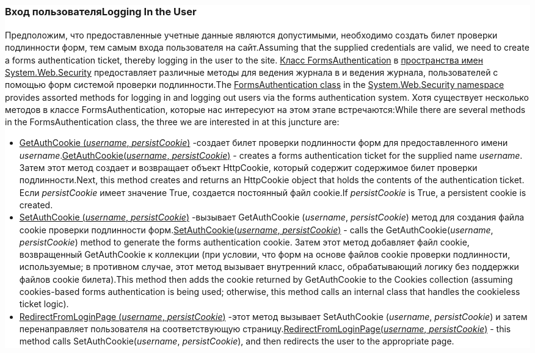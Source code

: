 ### <a name="logging-in-the-user"></a><span data-ttu-id="a61f1-302">Вход пользователя</span><span class="sxs-lookup"><span data-stu-id="a61f1-302">Logging In the User</span></span>

<span data-ttu-id="a61f1-303">Предположим, что предоставленные учетные данные являются допустимыми, необходимо создать билет проверки подлинности форм, тем самым входа пользователя на сайт.</span><span class="sxs-lookup"><span data-stu-id="a61f1-303">Assuming that the supplied credentials are valid, we need to create a forms authentication ticket, thereby logging in the user to the site.</span></span> <span data-ttu-id="a61f1-304">[Класс FormsAuthentication](https://msdn.microsoft.com/library/system.web.security.formsauthentication.aspx) в [пространства имен System.Web.Security](https://msdn.microsoft.com/library/system.web.security.aspx) предоставляет различные методы для ведения журнала в и ведения журнала, пользователей с помощью форм системой проверки подлинности.</span><span class="sxs-lookup"><span data-stu-id="a61f1-304">The [FormsAuthentication class](https://msdn.microsoft.com/library/system.web.security.formsauthentication.aspx) in the [System.Web.Security namespace](https://msdn.microsoft.com/library/system.web.security.aspx) provides assorted methods for logging in and logging out users via the forms authentication system.</span></span> <span data-ttu-id="a61f1-305">Хотя существует несколько методов в классе FormsAuthentication, которые нас интересуют на этом этапе встречаются:</span><span class="sxs-lookup"><span data-stu-id="a61f1-305">While there are several methods in the FormsAuthentication class, the three we are interested in at this juncture are:</span></span>

- <span data-ttu-id="a61f1-306">[GetAuthCookie (*username*, *persistCookie*)](https://msdn.microsoft.com/library/system.web.security.formsauthentication.getauthcookie.aspx) -создает билет проверки подлинности форм для предоставленного имени *username*.</span><span class="sxs-lookup"><span data-stu-id="a61f1-306">[GetAuthCookie(*username*, *persistCookie*)](https://msdn.microsoft.com/library/system.web.security.formsauthentication.getauthcookie.aspx) - creates a forms authentication ticket for the supplied name *username*.</span></span> <span data-ttu-id="a61f1-307">Затем этот метод создает и возвращает объект HttpCookie, который содержит содержимое билет проверки подлинности.</span><span class="sxs-lookup"><span data-stu-id="a61f1-307">Next, this method creates and returns an HttpCookie object that holds the contents of the authentication ticket.</span></span> <span data-ttu-id="a61f1-308">Если *persistCookie* имеет значение True, создается постоянный файл cookie.</span><span class="sxs-lookup"><span data-stu-id="a61f1-308">If *persistCookie* is True, a persistent cookie is created.</span></span>
- <span data-ttu-id="a61f1-309">[SetAuthCookie (*username*, *persistCookie*)](https://msdn.microsoft.com/library/system.web.security.formsauthentication.setauthcookie.aspx) -вызывает GetAuthCookie (*username*, *persistCookie*) метод для создания файла cookie проверки подлинности форм.</span><span class="sxs-lookup"><span data-stu-id="a61f1-309">[SetAuthCookie(*username*, *persistCookie*)](https://msdn.microsoft.com/library/system.web.security.formsauthentication.setauthcookie.aspx) - calls the GetAuthCookie(*username*, *persistCookie*) method to generate the forms authentication cookie.</span></span> <span data-ttu-id="a61f1-310">Затем этот метод добавляет файл cookie, возвращенный GetAuthCookie к коллекции (при условии, что форм на основе файлов cookie проверки подлинности, используемые; в противном случае, этот метод вызывает внутренний класс, обрабатывающий логику без поддержки файлов cookie билета).</span><span class="sxs-lookup"><span data-stu-id="a61f1-310">This method then adds the cookie returned by GetAuthCookie to the Cookies collection (assuming cookies-based forms authentication is being used; otherwise, this method calls an internal class that handles the cookieless ticket logic).</span></span>
- <span data-ttu-id="a61f1-311">[RedirectFromLoginPage (*username*, *persistCookie*)](https://msdn.microsoft.com/library/system.web.security.formsauthentication.redirectfromloginpage.aspx) -этот метод вызывает SetAuthCookie (*username*, *persistCookie*) и затем перенаправляет пользователя на соответствующую страницу.</span><span class="sxs-lookup"><span data-stu-id="a61f1-311">[RedirectFromLoginPage(*username*, *persistCookie*)](https://msdn.microsoft.com/library/system.web.security.formsauthentication.redirectfromloginpage.aspx) - this method calls SetAuthCookie(*username*, *persistCookie*), and then redirects the user to the appropriate page.</span></span>
